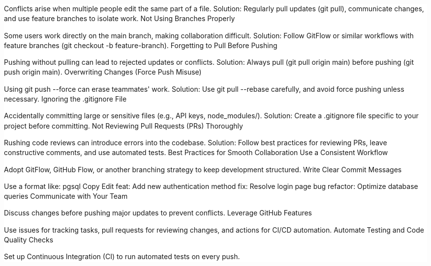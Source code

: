 Conflicts arise when multiple people edit the same part of a file.
Solution: Regularly pull updates (git pull), communicate changes, and use feature branches to isolate work.
Not Using Branches Properly

Some users work directly on the main branch, making collaboration difficult.
Solution: Follow GitFlow or similar workflows with feature branches (git checkout -b feature-branch).
Forgetting to Pull Before Pushing

Pushing without pulling can lead to rejected updates or conflicts.
Solution: Always pull (git pull origin main) before pushing (git push origin main).
Overwriting Changes (Force Push Misuse)

Using git push --force can erase teammates' work.
Solution: Use git pull --rebase carefully, and avoid force pushing unless necessary.
Ignoring the .gitignore File

Accidentally committing large or sensitive files (e.g., API keys, node_modules/).
Solution: Create a .gitignore file specific to your project before committing.
Not Reviewing Pull Requests (PRs) Thoroughly

Rushing code reviews can introduce errors into the codebase.
Solution: Follow best practices for reviewing PRs, leave constructive comments, and use automated tests.
Best Practices for Smooth Collaboration
Use a Consistent Workflow

Adopt GitFlow, GitHub Flow, or another branching strategy to keep development structured.
Write Clear Commit Messages

Use a format like:
pgsql
Copy
Edit
feat: Add new authentication method
fix: Resolve login page bug
refactor: Optimize database queries
Communicate with Your Team

Discuss changes before pushing major updates to prevent conflicts.
Leverage GitHub Features

Use issues for tracking tasks, pull requests for reviewing changes, and actions for CI/CD automation.
Automate Testing and Code Quality Checks

Set up Continuous Integration (CI) to run automated tests on every push.
